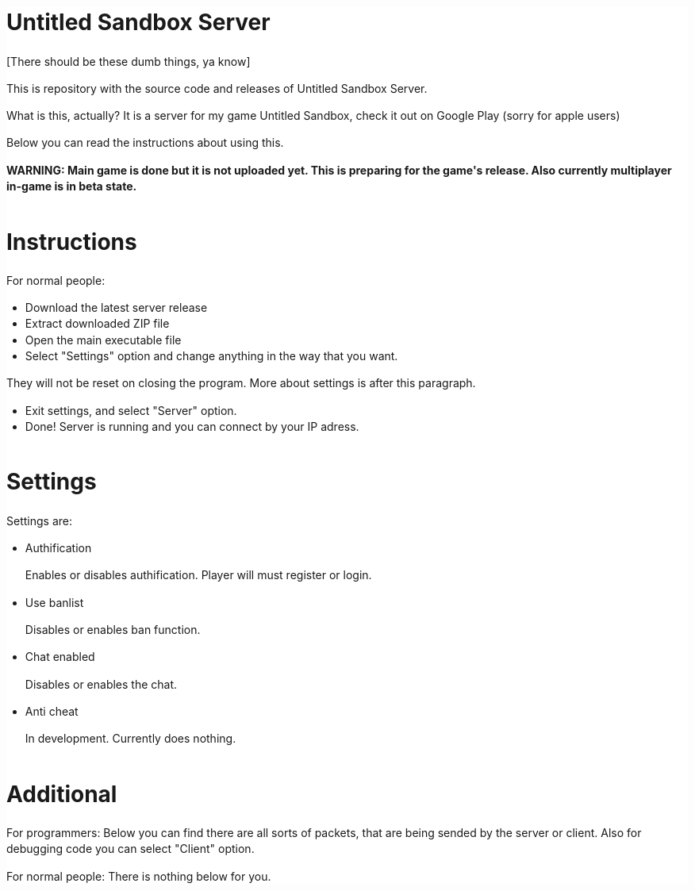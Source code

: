 # Untitled Sandbox Server

[There should be these dumb things, ya know]

This is repository with the source code and releases of Untitled Sandbox Server.

What is this, actually? It is a server for my game Untitled Sandbox, check it out on Google Play (sorry for apple users)

Below you can read the instructions about using this.

**WARNING: Main game is done but it is not uploaded yet. This is preparing for the game's release. Also currently multiplayer in-game is in beta state.**

# Instructions

For normal people:

- Download the latest server release
- Extract downloaded ZIP file
- Open the main executable file
- Select "Settings" option and change anything in the way that you want.

They will not be reset on closing the program. More about settings is after this paragraph.

- Exit settings, and select "Server" option.
- Done! Server is running and you can connect by your IP adress.

# Settings

Settings are:

- Authification

  Enables or disables authification. Player will must register or login.

- Use banlist

  Disables or enables ban function.

- Chat enabled

  Disables or enables the chat.

- Anti cheat

  In development. Currently does nothing.

# Additional

For programmers: Below you can find there are all sorts of packets, that are being sended by the server or client. Also for debugging code you can select &quot;Client&quot; option.

For normal people: There is nothing below for you.
